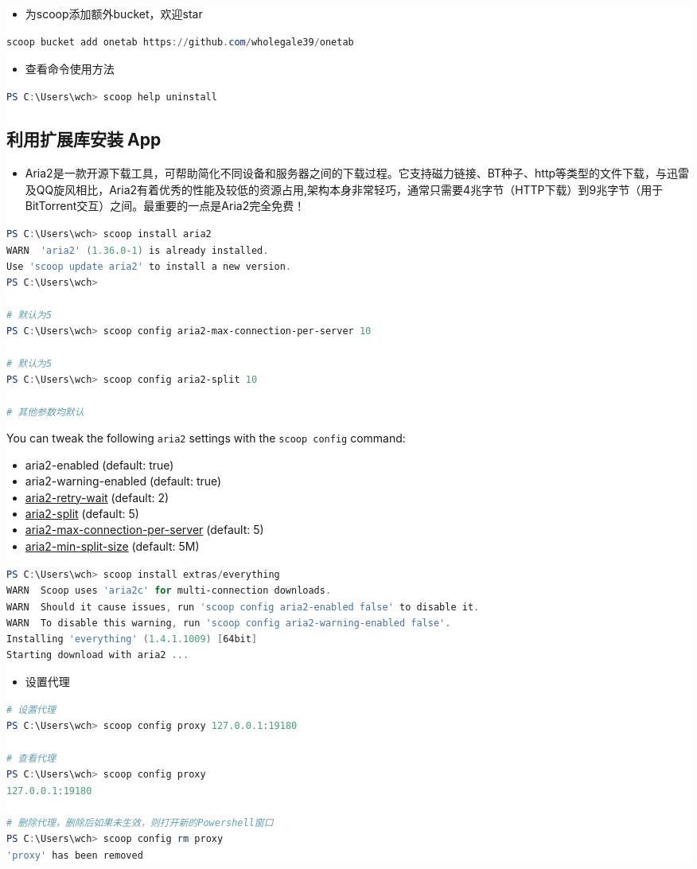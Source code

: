 
- 为scoop添加额外bucket，欢迎star

```powershell
scoop bucket add onetab https://github.com/wholegale39/onetab
```

- 查看命令使用方法

```powershell
PS C:\Users\wch> scoop help uninstall
```

## 利用扩展库安装 App

- Aria2是一款开源下载工具，可帮助简化不同设备和服务器之间的下载过程。它支持磁力链接、BT种子、http等类型的文件下载，与迅雷及QQ旋风相比，Aria2有着优秀的性能及较低的资源占用,架构本身非常轻巧，通常只需要4兆字节（HTTP下载）到9兆字节（用于BitTorrent交互）之间。最重要的一点是Aria2完全免费！

```powershell
PS C:\Users\wch> scoop install aria2
WARN  'aria2' (1.36.0-1) is already installed.
Use 'scoop update aria2' to install a new version.
PS C:\Users\wch>  

# 默认为5
PS C:\Users\wch> scoop config aria2-max-connection-per-server 10

# 默认为5
PS C:\Users\wch> scoop config aria2-split 10

# 其他参数均默认
```

You can tweak the following `aria2` settings with the `scoop config` command:

- aria2-enabled (default: true)
- aria2-warning-enabled (default: true)
- [aria2-retry-wait](https://aria2.github.io/manual/en/html/aria2c.html#cmdoption-retry-wait) (default: 2)
- [aria2-split](https://aria2.github.io/manual/en/html/aria2c.html#cmdoption-s) (default: 5)
- [aria2-max-connection-per-server](https://aria2.github.io/manual/en/html/aria2c.html#cmdoption-x) (default: 5)
- [aria2-min-split-size](https://aria2.github.io/manual/en/html/aria2c.html#cmdoption-k) (default: 5M)

```powershell
PS C:\Users\wch> scoop install extras/everything
WARN  Scoop uses 'aria2c' for multi-connection downloads.
WARN  Should it cause issues, run 'scoop config aria2-enabled false' to disable it.
WARN  To disable this warning, run 'scoop config aria2-warning-enabled false'.
Installing 'everything' (1.4.1.1009) [64bit]
Starting download with aria2 ...
```

- 设置代理

```powershell
# 设置代理
PS C:\Users\wch> scoop config proxy 127.0.0.1:19180

# 查看代理
PS C:\Users\wch> scoop config proxy
127.0.0.1:19180

# 删除代理，删除后如果未生效，则打开新的Powershell窗口
PS C:\Users\wch> scoop config rm proxy
'proxy' has been removed
```

